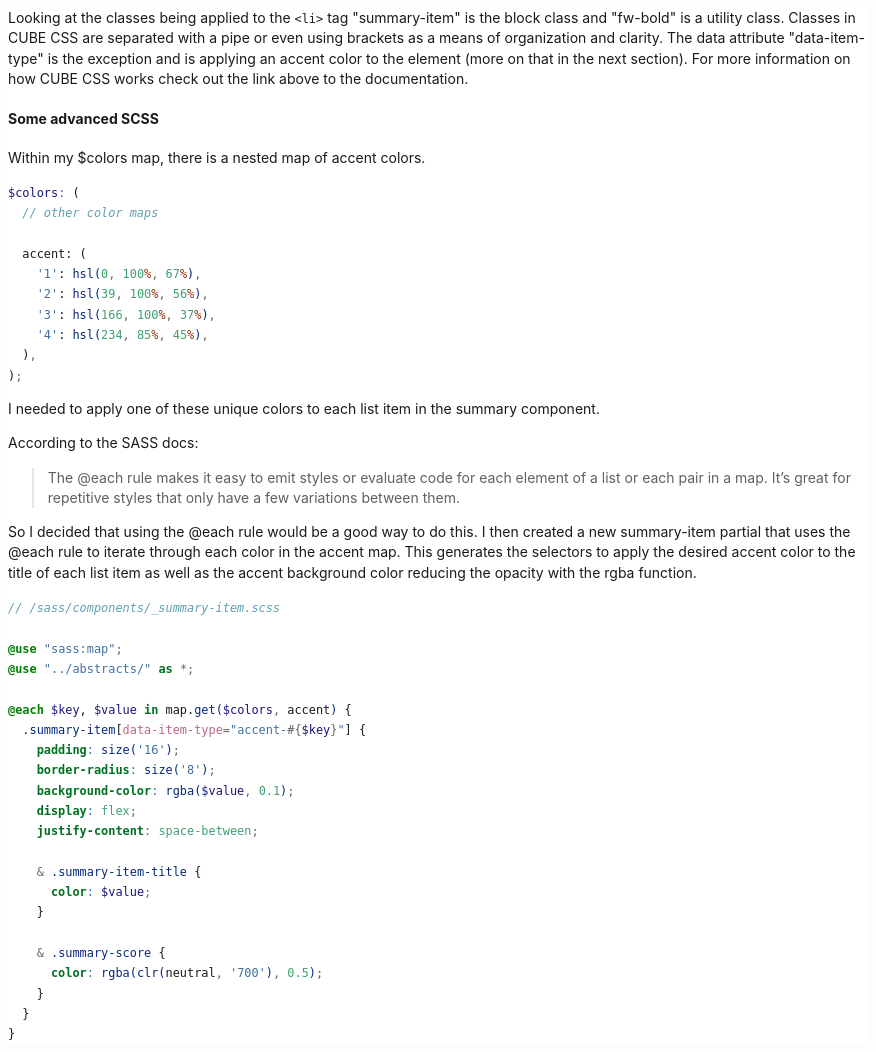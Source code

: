 Looking at the classes being applied to the ```<li>``` tag "summary-item" is the block class and "fw-bold" is a utility class. Classes in CUBE CSS are separated with a pipe or even using brackets as a means of organization and clarity. The data attribute "data-item-type" is the exception and is applying an accent color to the element (more on that in the next section). For more information on how CUBE CSS works check out the link above to the documentation.

#### Some advanced SCSS

Within my $colors map, there is a nested map of accent colors.

```scss
$colors: (
  // other color maps

  accent: (
    '1': hsl(0, 100%, 67%),
    '2': hsl(39, 100%, 56%),
    '3': hsl(166, 100%, 37%),
    '4': hsl(234, 85%, 45%),
  ),
);
```

I needed to apply one of these unique colors to each list item in the summary component. 

According to the SASS docs:
> The @each rule makes it easy to emit styles or evaluate code for each element of a list or each pair in a map. It’s great for repetitive styles that only have a few variations between them.

So I decided that using the @each rule would be a good way to do this. I then created a new summary-item partial that uses the @each rule to iterate through each color in the accent map. This generates the selectors to apply the desired accent color to the title of each list item as well as the accent background color reducing the opacity with the rgba function.

```scss
// /sass/components/_summary-item.scss

@use "sass:map";
@use "../abstracts/" as *;

@each $key, $value in map.get($colors, accent) {
  .summary-item[data-item-type="accent-#{$key}"] {
    padding: size('16');
    border-radius: size('8');
    background-color: rgba($value, 0.1);
    display: flex;
    justify-content: space-between;

    & .summary-item-title {
      color: $value;
    }

    & .summary-score {
      color: rgba(clr(neutral, '700'), 0.5);
    }
  }
}
```
